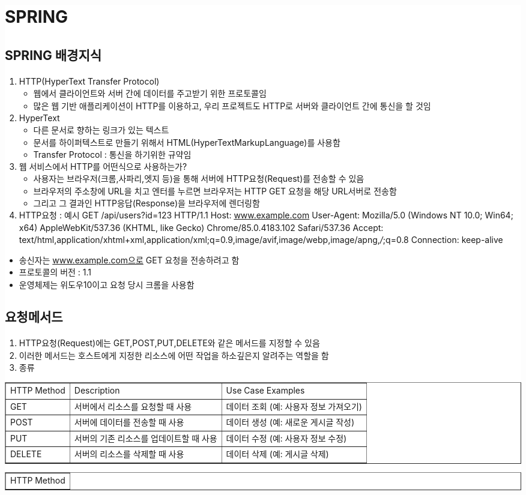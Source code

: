 # SPRING

## SPRING 배경지식

1. HTTP(HyperText Transfer Protocol)
    - 웹에서 클라이언트와 서버 간에 데이터를 주고받기 위한 프로토콜임
    - 많은 웹 기반 애플리케이션이 HTTP를 이용하고, 우리 프로젝트도 HTTP로 서버와 클라이언트 간에 통신을 할 것임
2. HyperText
    - 다른 문서로 향하는 링크가 있는 텍스트
    - 문서를 하이퍼텍스트로 만들기 위해서 HTML(HyperTextMarkupLanguage)를 사용함
    - Transfer Protocol : 통신을 하기위한 규약임
3. 웹 서비스에서 HTTP를 어떤식으로 사용하는가?
    - 사용자는 브라우저(크롬,사파리,엣지 등)을 통해 서버에 HTTP요청(Request)를 전송할 수 있음
    - 브라우저의 주소창에 URL을 치고 엔터를 누르면 브라우저는 HTTP GET 요청을 해당 URL서버로 전송함
    - 그리고 그 결과인 HTTP응답(Response)을 브라우저에 렌더링함
4. HTTP요청 : 예시
GET /api/users?id=123 HTTP/1.1
Host: www.example.com
User-Agent: Mozilla/5.0 (Windows NT 10.0; Win64; x64) AppleWebKit/537.36 (KHTML, like Gecko) Chrome/85.0.4183.102 Safari/537.36
Accept: text/html,application/xhtml+xml,application/xml;q=0.9,image/avif,image/webp,image/apng,*/*;q=0.8
Connection: keep-alive
- 송신자는 www.example.com으로 GET 요청을 전송하려고 함
- 프로토콜의 버전 : 1.1
- 운영체제는 위도우10이고 요청 당시 크롬을 사용함

## 요청메서드

1. HTTP요청(Request)에는 GET,POST,PUT,DELETE와 같은 메서드를 지정할 수 있음
2. 이러한 메서드는 호스트에게 지정한 리소스에 어떤 작업을 하소깊은지 알려주는 역할을 함
3. 종류
<table border="1">
    <tr>
        <td>HTTP Method</td>
        <td>Description</td>
        <td>Use Case Examples</td>
    </tr>
    <tr>
        <td>GET</td>
        <td>서버에서 리소스를 요청할 때 사용</td>
        <td>데이터 조회 (예: 사용자 정보 가져오기)</td>
    </tr>
    <tr>
        <td>POST</td>
        <td>서버에 데이터를 전송할 때 사용</td>
        <td>데이터 생성 (예: 새로운 게시글 작성)</td>
    </tr>
    <tr>
        <td>PUT</td>
        <td>서버의 기존 리소스를 업데이트할 때 사용</td>
        <td>데이터 수정 (예: 사용자 정보 수정)</td>
    </tr>
    <tr>
        <td>DELETE</td>
        <td>서버의 리소스를 삭제할 때 사용</td>
        <td>데이터 삭제 (예: 게시글 삭제)</td>
    </tr>
</table>
<table border="1">
    <tr>
        <td>HTTP Method</td>